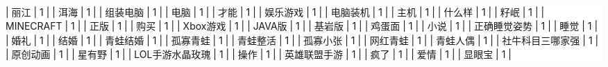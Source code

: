 | 丽江 | 1 |
| 洱海 | 1 |
| 组装电脑 | 1 |
| 电脑 | 1 |
| 才能 | 1 |
| 娱乐游戏 | 1 |
| 电脑装机 | 1 |
| 主机 | 1 |
| 什么样 | 1 |
| 籽岷 | 1 |
| MINECRAFT | 1 |
| 正版 | 1 |
| 购买 | 1 |
| Xbox游戏 | 1 |
| JAVA版 | 1 |
| 基岩版 | 1 |
| 鸡蛋面 | 1 |
| 小说 | 1 |
| 正确睡觉姿势 | 1 |
| 睡觉 | 1 |
| 婚礼 | 1 |
| 结婚 | 1 |
| 青蛙结婚 | 1 |
| 孤寡青蛙 | 1 |
| 青蛙整活 | 1 |
| 孤寡小张 | 1 |
| 网红青蛙 | 1 |
| 青蛙人偶 | 1 |
| 社牛科目三哪家强 | 1 |
| 原创动画 | 1 |
| 星有野 | 1 |
| LOL手游水晶玫瑰 | 1 |
| 操作 | 1 |
| 英雄联盟手游 | 1 |
| 疯了 | 1 |
| 爱情 | 1 |
| 显眼宝 | 1 |